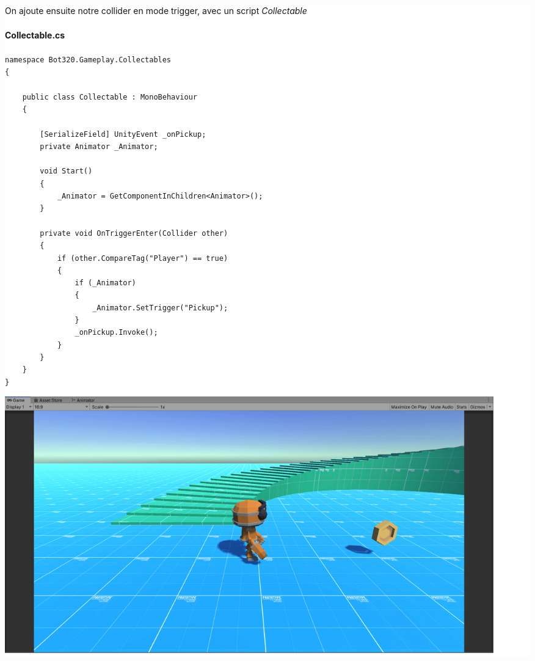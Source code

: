 On ajoute ensuite notre collider en mode trigger, avec un script *Collectable*

#### __Collectable.cs__

```CSharp
namespace Bot320.Gameplay.Collectables
{

	public class Collectable : MonoBehaviour
	{

		[SerializeField] UnityEvent _onPickup;
		private Animator _Animator;

		void Start()
		{
			_Animator = GetComponentInChildren<Animator>();
		}

		private void OnTriggerEnter(Collider other)
		{
			if (other.CompareTag("Player") == true)
			{
				if (_Animator)
				{
					_Animator.SetTrigger("Pickup");
				}
				_onPickup.Invoke();
			}
		}
	}
}
```

<img src="img/coin_pickup.gif" width="800">
